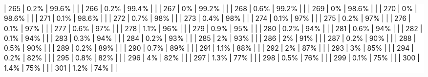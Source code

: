 | 265 | 0.2% | 99.6% |  |
| 266 | 0.2% | 99.4% |  |
| 267 | 0% | 99.2% |  |
| 268 | 0.6% | 99.2% |  |
| 269 | 0% | 98.6% |  |
| 270 | 0% | 98.6% |  |
| 271 | 0.1% | 98.6% |  |
| 272 | 0.7% | 98% |  |
| 273 | 0.4% | 98% |  |
| 274 | 0.1% | 97% |  |
| 275 | 0.2% | 97% |  |
| 276 | 0.1% | 97% |  |
| 277 | 0.6% | 97% |  |
| 278 | 1.1% | 96% |  |
| 279 | 0.9% | 95% |  |
| 280 | 0.2% | 94% |  |
| 281 | 0.6% | 94% |  |
| 282 | 0.1% | 94% |  |
| 283 | 0.3% | 94% |  |
| 284 | 0.2% | 93% |  |
| 285 | 2% | 93% |  |
| 286 | 2% | 91% |  |
| 287 | 0.2% | 90% |  |
| 288 | 0.5% | 90% |  |
| 289 | 0.2% | 89% |  |
| 290 | 0.7% | 89% |  |
| 291 | 1.1% | 88% |  |
| 292 | 2% | 87% |  |
| 293 | 3% | 85% |  |
| 294 | 0.2% | 82% |  |
| 295 | 0.8% | 82% |  |
| 296 | 4% | 82% |  |
| 297 | 1.3% | 77% |  |
| 298 | 0.5% | 76% |  |
| 299 | 0.1% | 75% |  |
| 300 | 1.4% | 75% |  |
| 301 | 1.2% | 74% |  |